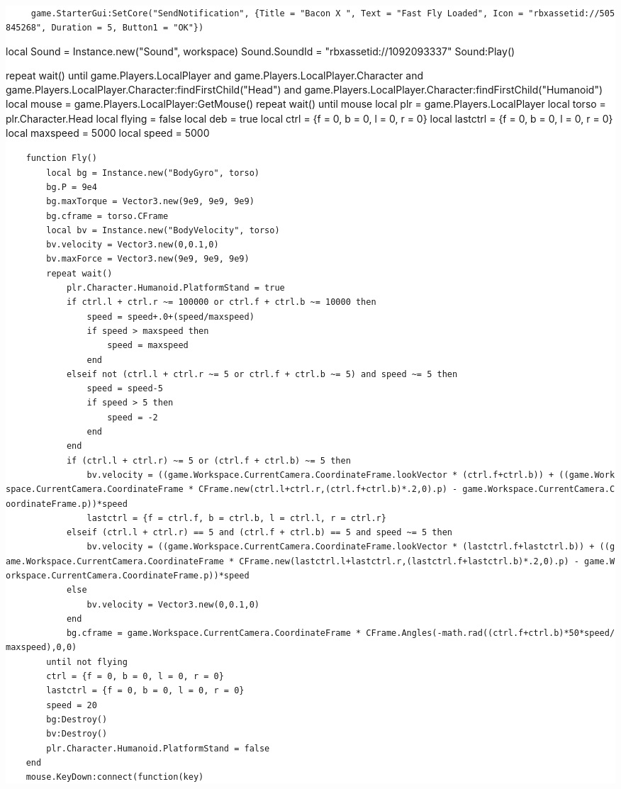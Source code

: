     	 game.StarterGui:SetCore("SendNotification", {Title = "Bacon X ", Text = "Fast Fly Loaded", Icon = "rbxassetid://505845268", Duration = 5, Button1 = "OK"})

local Sound = Instance.new("Sound", workspace)
Sound.SoundId = "rbxassetid://1092093337"
Sound:Play()

repeat wait() 
		until game.Players.LocalPlayer and game.Players.LocalPlayer.Character and game.Players.LocalPlayer.Character:findFirstChild("Head") and game.Players.LocalPlayer.Character:findFirstChild("Humanoid") 
		local mouse = game.Players.LocalPlayer:GetMouse() 
		repeat wait() until mouse
		local plr = game.Players.LocalPlayer 
		local torso = plr.Character.Head 
		local flying = false
		local deb = true 
		local ctrl = {f = 0, b = 0, l = 0, r = 0} 
		local lastctrl = {f = 0, b = 0, l = 0, r = 0} 
		local maxspeed = 5000
		local speed = 5000 
	
		function Fly() 
			local bg = Instance.new("BodyGyro", torso) 
			bg.P = 9e4 
			bg.maxTorque = Vector3.new(9e9, 9e9, 9e9) 
			bg.cframe = torso.CFrame 
			local bv = Instance.new("BodyVelocity", torso) 
			bv.velocity = Vector3.new(0,0.1,0) 
			bv.maxForce = Vector3.new(9e9, 9e9, 9e9) 
			repeat wait() 
				plr.Character.Humanoid.PlatformStand = true 
				if ctrl.l + ctrl.r ~= 100000 or ctrl.f + ctrl.b ~= 10000 then 
					speed = speed+.0+(speed/maxspeed) 
					if speed > maxspeed then 
						speed = maxspeed 
					end 
				elseif not (ctrl.l + ctrl.r ~= 5 or ctrl.f + ctrl.b ~= 5) and speed ~= 5 then 
					speed = speed-5
					if speed > 5 then 
						speed = -2 
					end 
				end 
				if (ctrl.l + ctrl.r) ~= 5 or (ctrl.f + ctrl.b) ~= 5 then 
					bv.velocity = ((game.Workspace.CurrentCamera.CoordinateFrame.lookVector * (ctrl.f+ctrl.b)) + ((game.Workspace.CurrentCamera.CoordinateFrame * CFrame.new(ctrl.l+ctrl.r,(ctrl.f+ctrl.b)*.2,0).p) - game.Workspace.CurrentCamera.CoordinateFrame.p))*speed 
					lastctrl = {f = ctrl.f, b = ctrl.b, l = ctrl.l, r = ctrl.r} 
				elseif (ctrl.l + ctrl.r) == 5 and (ctrl.f + ctrl.b) == 5 and speed ~= 5 then 
					bv.velocity = ((game.Workspace.CurrentCamera.CoordinateFrame.lookVector * (lastctrl.f+lastctrl.b)) + ((game.Workspace.CurrentCamera.CoordinateFrame * CFrame.new(lastctrl.l+lastctrl.r,(lastctrl.f+lastctrl.b)*.2,0).p) - game.Workspace.CurrentCamera.CoordinateFrame.p))*speed 
				else 
					bv.velocity = Vector3.new(0,0.1,0) 
				end 
				bg.cframe = game.Workspace.CurrentCamera.CoordinateFrame * CFrame.Angles(-math.rad((ctrl.f+ctrl.b)*50*speed/maxspeed),0,0) 
			until not flying 
			ctrl = {f = 0, b = 0, l = 0, r = 0} 
			lastctrl = {f = 0, b = 0, l = 0, r = 0} 
			speed = 20
			bg:Destroy() 
			bv:Destroy() 
			plr.Character.Humanoid.PlatformStand = false 
		end 
		mouse.KeyDown:connect(function(key) 